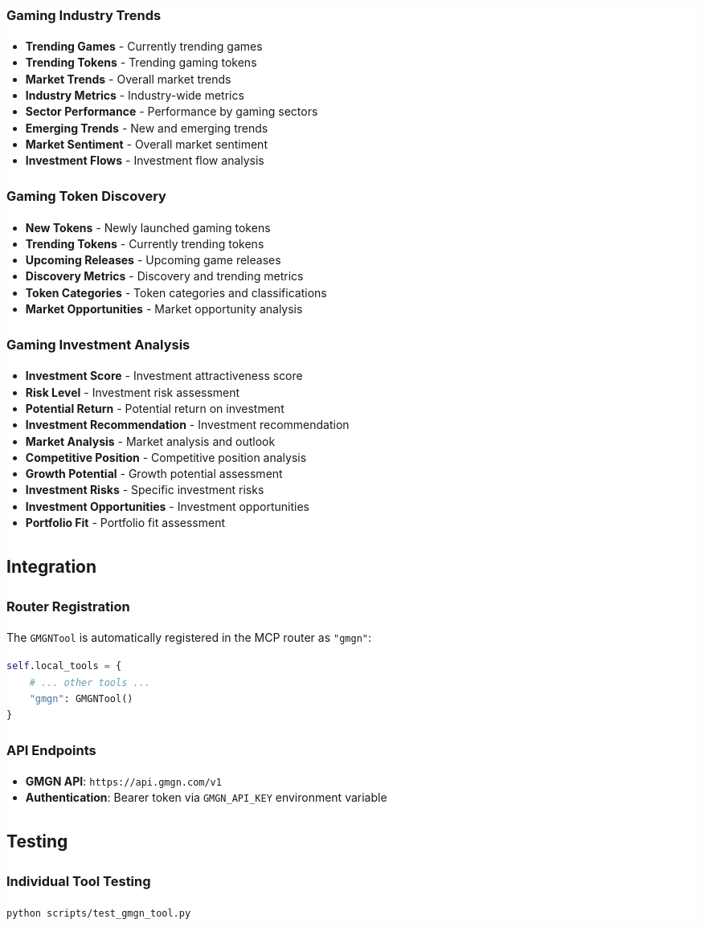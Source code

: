 ### Gaming Industry Trends
- **Trending Games** - Currently trending games
- **Trending Tokens** - Trending gaming tokens
- **Market Trends** - Overall market trends
- **Industry Metrics** - Industry-wide metrics
- **Sector Performance** - Performance by gaming sectors
- **Emerging Trends** - New and emerging trends
- **Market Sentiment** - Overall market sentiment
- **Investment Flows** - Investment flow analysis

### Gaming Token Discovery
- **New Tokens** - Newly launched gaming tokens
- **Trending Tokens** - Currently trending tokens
- **Upcoming Releases** - Upcoming game releases
- **Discovery Metrics** - Discovery and trending metrics
- **Token Categories** - Token categories and classifications
- **Market Opportunities** - Market opportunity analysis

### Gaming Investment Analysis
- **Investment Score** - Investment attractiveness score
- **Risk Level** - Investment risk assessment
- **Potential Return** - Potential return on investment
- **Investment Recommendation** - Investment recommendation
- **Market Analysis** - Market analysis and outlook
- **Competitive Position** - Competitive position analysis
- **Growth Potential** - Growth potential assessment
- **Investment Risks** - Specific investment risks
- **Investment Opportunities** - Investment opportunities
- **Portfolio Fit** - Portfolio fit assessment

## Integration

### Router Registration
The `GMGNTool` is automatically registered in the MCP router as `"gmgn"`:

```python
self.local_tools = {
    # ... other tools ...
    "gmgn": GMGNTool()
}
```

### API Endpoints
- **GMGN API**: `https://api.gmgn.com/v1`
- **Authentication**: Bearer token via `GMGN_API_KEY` environment variable

## Testing

### Individual Tool Testing
```bash
python scripts/test_gmgn_tool.py
```
